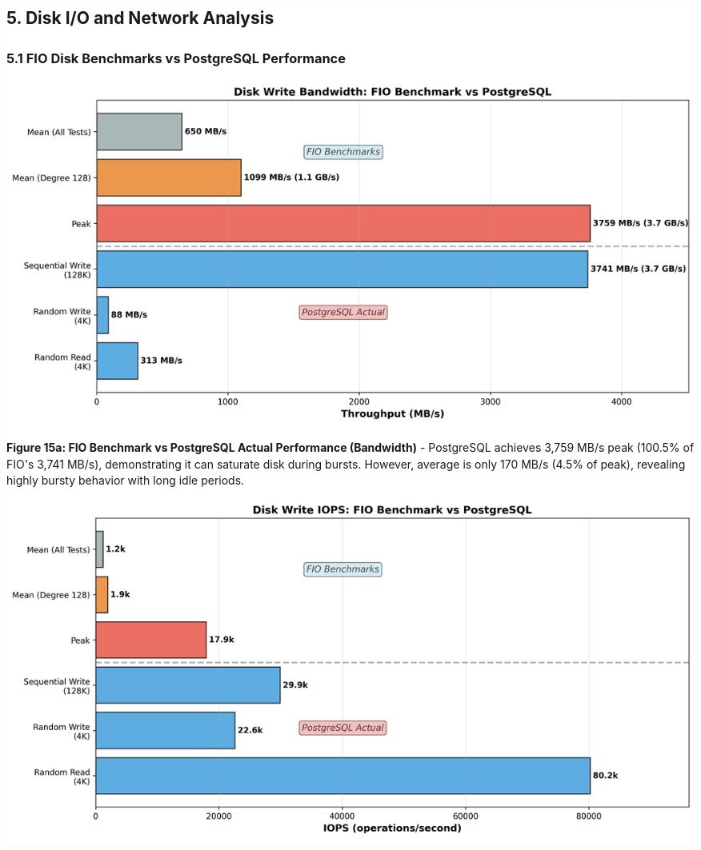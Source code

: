 ## 5. Disk I/O and Network Analysis

### 5.1 FIO Disk Benchmarks vs PostgreSQL Performance

<img src="/img/2025-10-13_01/disk_fio_vs_postgresql_bandwidth.png" alt="Disk Bandwidth Comparison." width="900">

**Figure 15a: FIO Benchmark vs PostgreSQL Actual Performance (Bandwidth)** - PostgreSQL achieves 3,759 MB/s peak (100.5% of FIO's 3,741 MB/s), demonstrating it can saturate disk during bursts. However, average is only 170 MB/s (4.5% of peak), revealing highly bursty behavior with long idle periods.

<img src="/img/2025-10-13_01/disk_fio_vs_postgresql_iops.png" alt="Disk IOPS Comparison." width="900">
